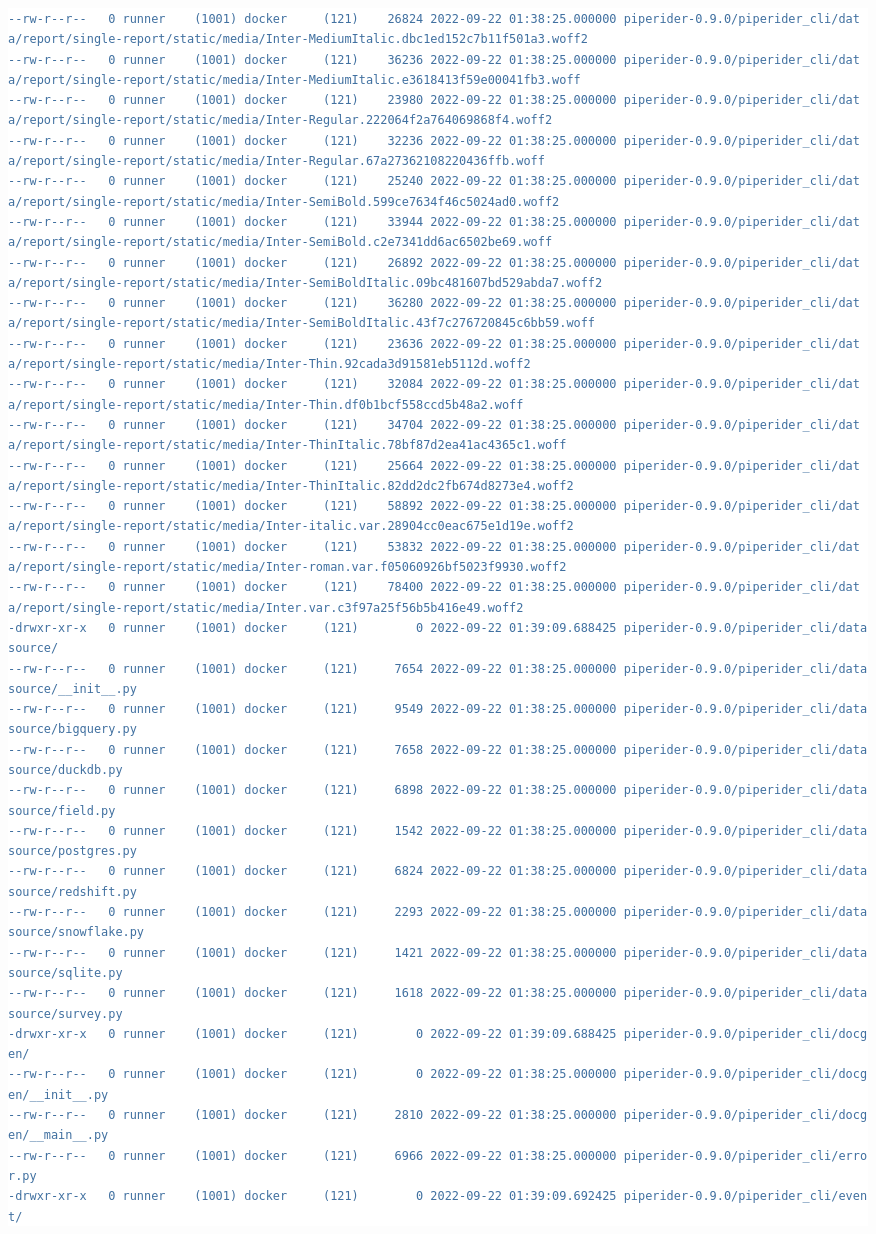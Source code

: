 ```diff
--rw-r--r--   0 runner    (1001) docker     (121)    26824 2022-09-22 01:38:25.000000 piperider-0.9.0/piperider_cli/data/report/single-report/static/media/Inter-MediumItalic.dbc1ed152c7b11f501a3.woff2
--rw-r--r--   0 runner    (1001) docker     (121)    36236 2022-09-22 01:38:25.000000 piperider-0.9.0/piperider_cli/data/report/single-report/static/media/Inter-MediumItalic.e3618413f59e00041fb3.woff
--rw-r--r--   0 runner    (1001) docker     (121)    23980 2022-09-22 01:38:25.000000 piperider-0.9.0/piperider_cli/data/report/single-report/static/media/Inter-Regular.222064f2a764069868f4.woff2
--rw-r--r--   0 runner    (1001) docker     (121)    32236 2022-09-22 01:38:25.000000 piperider-0.9.0/piperider_cli/data/report/single-report/static/media/Inter-Regular.67a27362108220436ffb.woff
--rw-r--r--   0 runner    (1001) docker     (121)    25240 2022-09-22 01:38:25.000000 piperider-0.9.0/piperider_cli/data/report/single-report/static/media/Inter-SemiBold.599ce7634f46c5024ad0.woff2
--rw-r--r--   0 runner    (1001) docker     (121)    33944 2022-09-22 01:38:25.000000 piperider-0.9.0/piperider_cli/data/report/single-report/static/media/Inter-SemiBold.c2e7341dd6ac6502be69.woff
--rw-r--r--   0 runner    (1001) docker     (121)    26892 2022-09-22 01:38:25.000000 piperider-0.9.0/piperider_cli/data/report/single-report/static/media/Inter-SemiBoldItalic.09bc481607bd529abda7.woff2
--rw-r--r--   0 runner    (1001) docker     (121)    36280 2022-09-22 01:38:25.000000 piperider-0.9.0/piperider_cli/data/report/single-report/static/media/Inter-SemiBoldItalic.43f7c276720845c6bb59.woff
--rw-r--r--   0 runner    (1001) docker     (121)    23636 2022-09-22 01:38:25.000000 piperider-0.9.0/piperider_cli/data/report/single-report/static/media/Inter-Thin.92cada3d91581eb5112d.woff2
--rw-r--r--   0 runner    (1001) docker     (121)    32084 2022-09-22 01:38:25.000000 piperider-0.9.0/piperider_cli/data/report/single-report/static/media/Inter-Thin.df0b1bcf558ccd5b48a2.woff
--rw-r--r--   0 runner    (1001) docker     (121)    34704 2022-09-22 01:38:25.000000 piperider-0.9.0/piperider_cli/data/report/single-report/static/media/Inter-ThinItalic.78bf87d2ea41ac4365c1.woff
--rw-r--r--   0 runner    (1001) docker     (121)    25664 2022-09-22 01:38:25.000000 piperider-0.9.0/piperider_cli/data/report/single-report/static/media/Inter-ThinItalic.82dd2dc2fb674d8273e4.woff2
--rw-r--r--   0 runner    (1001) docker     (121)    58892 2022-09-22 01:38:25.000000 piperider-0.9.0/piperider_cli/data/report/single-report/static/media/Inter-italic.var.28904cc0eac675e1d19e.woff2
--rw-r--r--   0 runner    (1001) docker     (121)    53832 2022-09-22 01:38:25.000000 piperider-0.9.0/piperider_cli/data/report/single-report/static/media/Inter-roman.var.f05060926bf5023f9930.woff2
--rw-r--r--   0 runner    (1001) docker     (121)    78400 2022-09-22 01:38:25.000000 piperider-0.9.0/piperider_cli/data/report/single-report/static/media/Inter.var.c3f97a25f56b5b416e49.woff2
-drwxr-xr-x   0 runner    (1001) docker     (121)        0 2022-09-22 01:39:09.688425 piperider-0.9.0/piperider_cli/datasource/
--rw-r--r--   0 runner    (1001) docker     (121)     7654 2022-09-22 01:38:25.000000 piperider-0.9.0/piperider_cli/datasource/__init__.py
--rw-r--r--   0 runner    (1001) docker     (121)     9549 2022-09-22 01:38:25.000000 piperider-0.9.0/piperider_cli/datasource/bigquery.py
--rw-r--r--   0 runner    (1001) docker     (121)     7658 2022-09-22 01:38:25.000000 piperider-0.9.0/piperider_cli/datasource/duckdb.py
--rw-r--r--   0 runner    (1001) docker     (121)     6898 2022-09-22 01:38:25.000000 piperider-0.9.0/piperider_cli/datasource/field.py
--rw-r--r--   0 runner    (1001) docker     (121)     1542 2022-09-22 01:38:25.000000 piperider-0.9.0/piperider_cli/datasource/postgres.py
--rw-r--r--   0 runner    (1001) docker     (121)     6824 2022-09-22 01:38:25.000000 piperider-0.9.0/piperider_cli/datasource/redshift.py
--rw-r--r--   0 runner    (1001) docker     (121)     2293 2022-09-22 01:38:25.000000 piperider-0.9.0/piperider_cli/datasource/snowflake.py
--rw-r--r--   0 runner    (1001) docker     (121)     1421 2022-09-22 01:38:25.000000 piperider-0.9.0/piperider_cli/datasource/sqlite.py
--rw-r--r--   0 runner    (1001) docker     (121)     1618 2022-09-22 01:38:25.000000 piperider-0.9.0/piperider_cli/datasource/survey.py
-drwxr-xr-x   0 runner    (1001) docker     (121)        0 2022-09-22 01:39:09.688425 piperider-0.9.0/piperider_cli/docgen/
--rw-r--r--   0 runner    (1001) docker     (121)        0 2022-09-22 01:38:25.000000 piperider-0.9.0/piperider_cli/docgen/__init__.py
--rw-r--r--   0 runner    (1001) docker     (121)     2810 2022-09-22 01:38:25.000000 piperider-0.9.0/piperider_cli/docgen/__main__.py
--rw-r--r--   0 runner    (1001) docker     (121)     6966 2022-09-22 01:38:25.000000 piperider-0.9.0/piperider_cli/error.py
-drwxr-xr-x   0 runner    (1001) docker     (121)        0 2022-09-22 01:39:09.692425 piperider-0.9.0/piperider_cli/event/
```